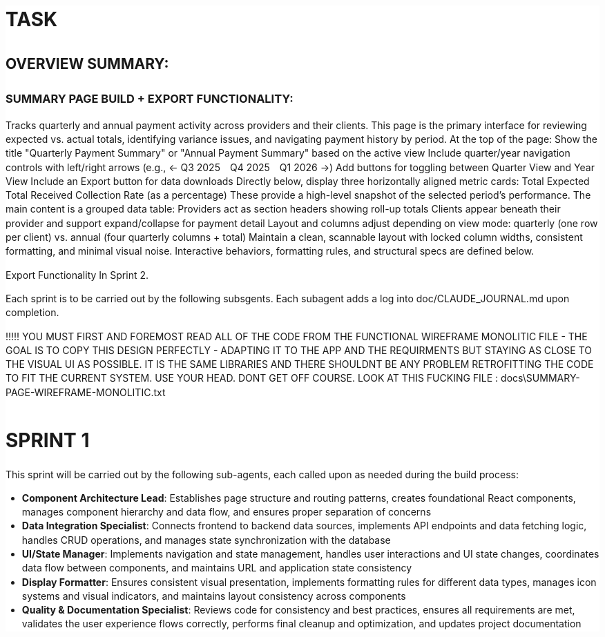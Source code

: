 
# TASK

## OVERVIEW SUMMARY:

### SUMMARY PAGE BUILD + EXPORT FUNCTIONALITY:

Tracks quarterly and annual payment activity across providers and their clients. This page is the primary interface for reviewing expected vs. actual totals, identifying variance issues, and navigating payment history by period.
At the top of the page:
Show the title "Quarterly Payment Summary" or "Annual Payment Summary" based on the active view
Include quarter/year navigation controls with left/right arrows (e.g., ← Q3 2025 Q4 2025 Q1 2026 →)
Add buttons for toggling between Quarter View and Year View
Include an Export button for data downloads
Directly below, display three horizontally aligned metric cards:
Total Expected
Total Received
Collection Rate (as a percentage)
These provide a high-level snapshot of the selected period’s performance.
The main content is a grouped data table:
Providers act as section headers showing roll-up totals
Clients appear beneath their provider and support expand/collapse for payment detail
Layout and columns adjust depending on view mode: quarterly (one row per client) vs. annual (four quarterly columns + total)
Maintain a clean, scannable layout with locked column widths, consistent formatting, and minimal visual noise. Interactive behaviors, formatting rules, and structural specs are defined below.

Export Functionality In Sprint 2. 


Each sprint is to be carried out by the following subsgents. Each subagent adds a log into doc/CLAUDE_JOURNAL.md upon completion. 


!!!!! YOU MUST FIRST AND FOREMOST READ ALL OF THE CODE FROM THE FUNCTIONAL WIREFRAME MONOLITIC FILE - THE GOAL IS TO COPY THIS DESIGN PERFECTLY - ADAPTING IT TO THE APP AND THE REQUIRMENTS BUT STAYING AS CLOSE TO THE VISUAL UI AS POSSIBLE. IT IS THE SAME LIBRARIES AND THERE SHOULDNT BE ANY PROBLEM RETROFITTING THE CODE TO FIT THE CURRENT SYSTEM. USE YOUR HEAD. DONT GET OFF COURSE. LOOK AT THIS FUCKING FILE : docs\SUMMARY-PAGE-WIREFRAME-MONOLITIC.txt 

# SPRINT 1

This sprint will be carried out by the following sub-agents, each called upon as needed during the build process:

- **Component Architecture Lead**: Establishes page structure and routing patterns, creates foundational React components, manages component hierarchy and data flow, and ensures proper separation of concerns
- **Data Integration Specialist**: Connects frontend to backend data sources, implements API endpoints and data fetching logic, handles CRUD operations, and manages state synchronization with the database
- **UI/State Manager**: Implements navigation and state management, handles user interactions and UI state changes, coordinates data flow between components, and maintains URL and application state consistency
- **Display Formatter**: Ensures consistent visual presentation, implements formatting rules for different data types, manages icon systems and visual indicators, and maintains layout consistency across components
- **Quality & Documentation Specialist**: Reviews code for consistency and best practices, ensures all requirements are met, validates the user experience flows correctly, performs final cleanup and optimization, and updates project documentation
